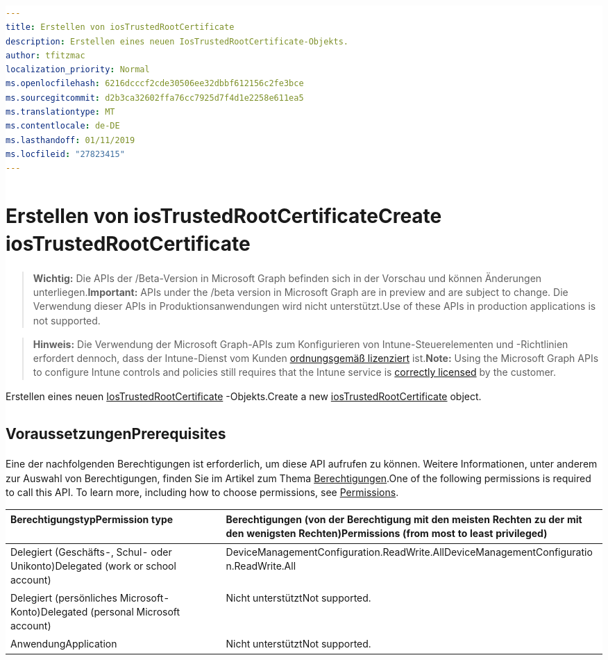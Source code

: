 ```yaml
---
title: Erstellen von iosTrustedRootCertificate
description: Erstellen eines neuen IosTrustedRootCertificate-Objekts.
author: tfitzmac
localization_priority: Normal
ms.openlocfilehash: 6216dcccf2cde30506ee32dbbf612156c2fe3bce
ms.sourcegitcommit: d2b3ca32602ffa76cc7925d7f4d1e2258e611ea5
ms.translationtype: MT
ms.contentlocale: de-DE
ms.lasthandoff: 01/11/2019
ms.locfileid: "27823415"
---
```

# <a name="create-iostrustedrootcertificate"></a><span data-ttu-id="f6c86-103">Erstellen von iosTrustedRootCertificate</span><span class="sxs-lookup"><span data-stu-id="f6c86-103">Create iosTrustedRootCertificate</span></span>

> <span data-ttu-id="f6c86-104">**Wichtig:** Die APIs der /Beta-Version in Microsoft Graph befinden sich in der Vorschau und können Änderungen unterliegen.</span><span class="sxs-lookup"><span data-stu-id="f6c86-104">**Important:** APIs under the /beta version in Microsoft Graph are in preview and are subject to change.</span></span> <span data-ttu-id="f6c86-105">Die Verwendung dieser APIs in Produktionsanwendungen wird nicht unterstützt.</span><span class="sxs-lookup"><span data-stu-id="f6c86-105">Use of these APIs in production applications is not supported.</span></span>

> <span data-ttu-id="f6c86-106">**Hinweis:** Die Verwendung der Microsoft Graph-APIs zum Konfigurieren von Intune-Steuerelementen und -Richtlinien erfordert dennoch, dass der Intune-Dienst vom Kunden [ordnungsgemäß lizenziert](https://go.microsoft.com/fwlink/?linkid=839381) ist.</span><span class="sxs-lookup"><span data-stu-id="f6c86-106">**Note:** Using the Microsoft Graph APIs to configure Intune controls and policies still requires that the Intune service is [correctly licensed](https://go.microsoft.com/fwlink/?linkid=839381) by the customer.</span></span>

<span data-ttu-id="f6c86-107">Erstellen eines neuen [IosTrustedRootCertificate](../resources/intune-deviceconfig-iostrustedrootcertificate.md) -Objekts.</span><span class="sxs-lookup"><span data-stu-id="f6c86-107">Create a new [iosTrustedRootCertificate](../resources/intune-deviceconfig-iostrustedrootcertificate.md) object.</span></span>
## <a name="prerequisites"></a><span data-ttu-id="f6c86-108">Voraussetzungen</span><span class="sxs-lookup"><span data-stu-id="f6c86-108">Prerequisites</span></span>
<span data-ttu-id="f6c86-p102">Eine der nachfolgenden Berechtigungen ist erforderlich, um diese API aufrufen zu können. Weitere Informationen, unter anderem zur Auswahl von Berechtigungen, finden Sie im Artikel zum Thema [Berechtigungen](/graph/permissions-reference).</span><span class="sxs-lookup"><span data-stu-id="f6c86-p102">One of the following permissions is required to call this API. To learn more, including how to choose permissions, see [Permissions](/graph/permissions-reference).</span></span>

|<span data-ttu-id="f6c86-111">Berechtigungstyp</span><span class="sxs-lookup"><span data-stu-id="f6c86-111">Permission type</span></span>|<span data-ttu-id="f6c86-112">Berechtigungen (von der Berechtigung mit den meisten Rechten zu der mit den wenigsten Rechten)</span><span class="sxs-lookup"><span data-stu-id="f6c86-112">Permissions (from most to least privileged)</span></span>|
|:---|:---|
|<span data-ttu-id="f6c86-113">Delegiert (Geschäfts-, Schul- oder Unikonto)</span><span class="sxs-lookup"><span data-stu-id="f6c86-113">Delegated (work or school account)</span></span>|<span data-ttu-id="f6c86-114">DeviceManagementConfiguration.ReadWrite.All</span><span class="sxs-lookup"><span data-stu-id="f6c86-114">DeviceManagementConfiguration.ReadWrite.All</span></span>|
|<span data-ttu-id="f6c86-115">Delegiert (persönliches Microsoft-Konto)</span><span class="sxs-lookup"><span data-stu-id="f6c86-115">Delegated (personal Microsoft account)</span></span>|<span data-ttu-id="f6c86-116">Nicht unterstützt</span><span class="sxs-lookup"><span data-stu-id="f6c86-116">Not supported.</span></span>|
|<span data-ttu-id="f6c86-117">Anwendung</span><span class="sxs-lookup"><span data-stu-id="f6c86-117">Application</span></span>|<span data-ttu-id="f6c86-118">Nicht unterstützt</span><span class="sxs-lookup"><span data-stu-id="f6c86-118">Not supported.</span></span>|
